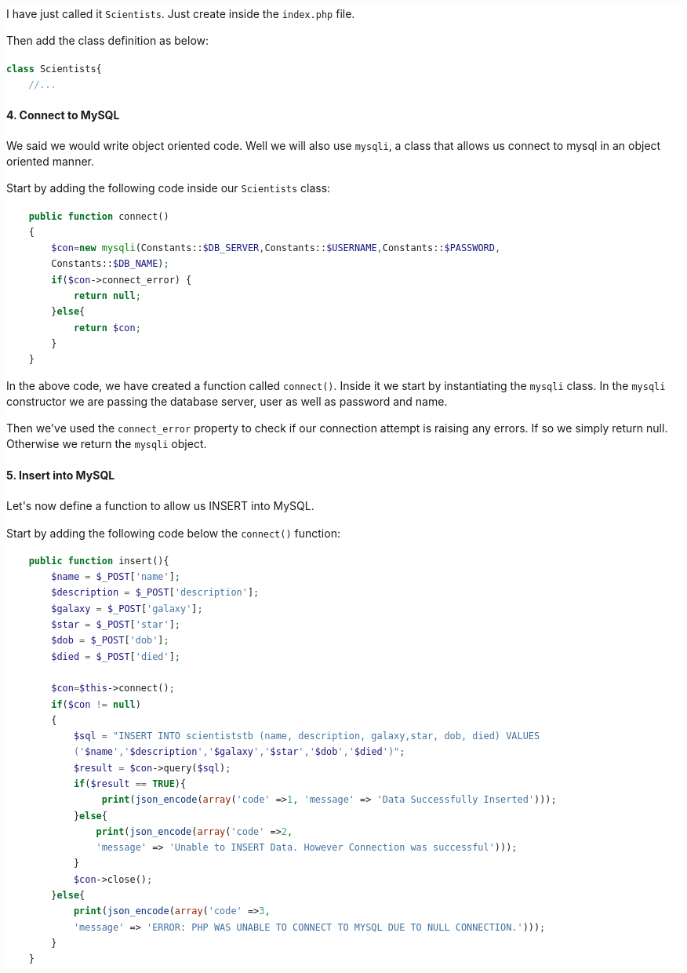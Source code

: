 I have just called it `Scientists`. Just create inside the `index.php` file.

Then add the class definition as below:

```php
class Scientists{
    //...
```

#### 4\. Connect to MySQL

We said we would write object oriented code. Well we will also use `mysqli`, a class that allows us connect to mysql in an object oriented manner.

Start by adding the following code inside our `Scientists` class:

```php
    public function connect()
    {
        $con=new mysqli(Constants::$DB_SERVER,Constants::$USERNAME,Constants::$PASSWORD,
        Constants::$DB_NAME);
        if($con->connect_error) {
            return null;
        }else{
            return $con;
        }
    }
```

In the above code, we have created a function called `connect()`. Inside it we start by instantiating the `mysqli` class. In the `mysqli` constructor we are passing the database server, user as well as password and name.

Then we've used the `connect_error` property to check if our connection attempt is raising any errors. If so we simply return null. Otherwise we return the `mysqli` object.

#### 5\. Insert into MySQL

Let's now define a function to allow us INSERT into MySQL.

Start by adding the following code below the `connect()` function:

```php
    public function insert(){
        $name = $_POST['name'];
        $description = $_POST['description'];
        $galaxy = $_POST['galaxy'];
        $star = $_POST['star'];
        $dob = $_POST['dob'];
        $died = $_POST['died'];

        $con=$this->connect();
        if($con != null)
        {
            $sql = "INSERT INTO scientiststb (name, description, galaxy,star, dob, died) VALUES
            ('$name','$description','$galaxy','$star','$dob','$died')";
            $result = $con->query($sql);
            if($result == TRUE){
                 print(json_encode(array('code' =>1, 'message' => 'Data Successfully Inserted')));
            }else{
                print(json_encode(array('code' =>2,
                'message' => 'Unable to INSERT Data. However Connection was successful')));
            }
            $con->close();
        }else{
            print(json_encode(array('code' =>3,
            'message' => 'ERROR: PHP WAS UNABLE TO CONNECT TO MYSQL DUE TO NULL CONNECTION.')));
        }
    }
```